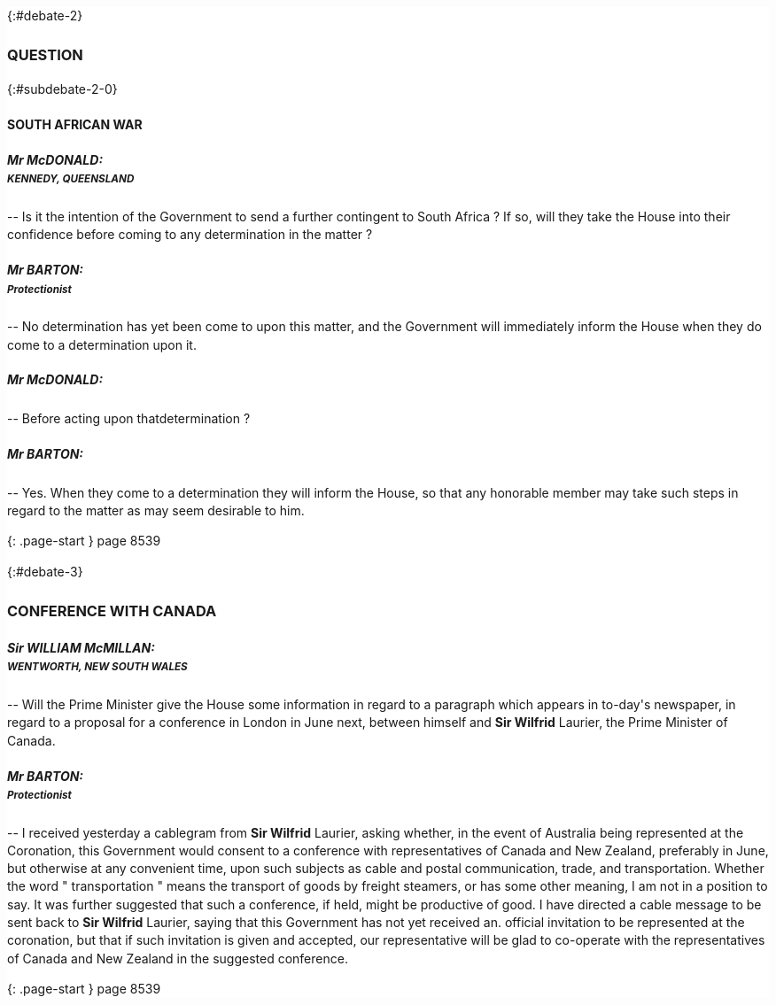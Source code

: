 {:#debate-2}
### QUESTION

{:#subdebate-2-0}
#### SOUTH AFRICAN WAR

##### Mr McDONALD:<br><small class="text-muted">KENNEDY, QUEENSLAND</small>

-- Is it the intention  of the Government to send a further contingent to South Africa ? If so, will they take the House into their confidence before coming to any determination in the matter ? 

##### Mr BARTON:<br><small class="text-muted">Protectionist</small>

-- No determination has yet been come to upon this matter, and the Government will immediately inform the House when they do come to a determination upon it. 

##### Mr McDONALD:

-- Before acting upon thatdetermination ? 

##### Mr BARTON:

-- Yes. When they come to a determination they will inform the House, so that any honorable member may take such steps in regard to the matter as may seem desirable to him. 

{: .page-start }
page 8539

{:#debate-3}
### CONFERENCE WITH CANADA

##### Sir WILLIAM McMILLAN:<br><small class="text-muted">WENTWORTH, NEW SOUTH WALES</small>

-- Will the Prime Minister give the House some information in regard to a paragraph which appears in to-day's newspaper, in regard to a proposal for a conference in London in June next, between himself and  **Sir Wilfrid**  Laurier, the Prime Minister of Canada. 

##### Mr BARTON:<br><small class="text-muted">Protectionist</small>

-- I received yesterday a cablegram from  **Sir Wilfrid**  Laurier, asking whether, in the event of Australia being represented at the Coronation, this Government would consent to a conference with representatives of Canada and New Zealand, preferably in June, but otherwise at any convenient time, upon such subjects as cable and postal communication, trade, and transportation. Whether the word " transportation " means the transport of goods by freight steamers, or has some other meaning, I am not in a position to say. It was further suggested that such a conference, if held, might be productive of good. I have directed a cable message to be sent back to  **Sir Wilfrid**  Laurier, saying that this Government has not yet received an. official invitation to be represented at the coronation, but that if such invitation is given and accepted, our representative will be glad to co-operate with the representatives of Canada and New Zealand in the suggested conference. 

{: .page-start }
page 8539
